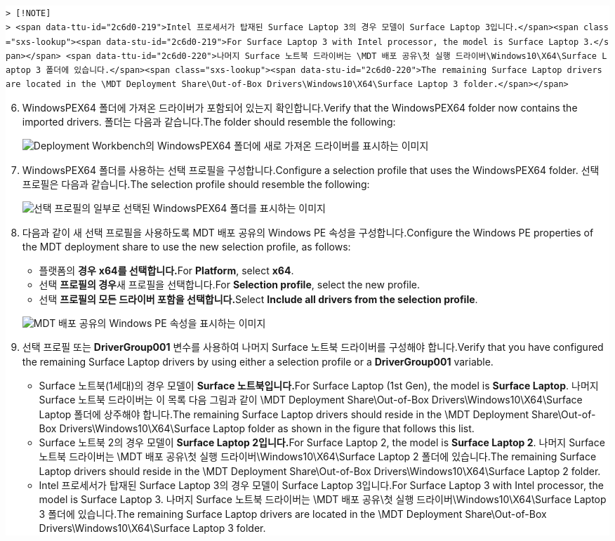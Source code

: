     > [!NOTE]
    > <span data-ttu-id="2c6d0-219">Intel 프로세서가 탑재된 Surface Laptop 3의 경우 모델이 Surface Laptop 3입니다.</span><span class="sxs-lookup"><span data-stu-id="2c6d0-219">For Surface Laptop 3 with Intel processor, the model is Surface Laptop 3.</span></span> <span data-ttu-id="2c6d0-220">나머지 Surface 노트북 드라이버는 \MDT 배포 공유\첫 실행 드라이버\Windows10\X64\Surface Laptop 3 폴더에 있습니다.</span><span class="sxs-lookup"><span data-stu-id="2c6d0-220">The remaining Surface Laptop drivers are located in the \MDT Deployment Share\Out-of-Box Drivers\Windows10\X64\Surface Laptop 3 folder.</span></span>

6. <span data-ttu-id="2c6d0-221">WindowsPEX64 폴더에 가져온 드라이버가 포함되어 있는지 확인합니다.</span><span class="sxs-lookup"><span data-stu-id="2c6d0-221">Verify that the WindowsPEX64 folder now contains the imported drivers.</span></span> <span data-ttu-id="2c6d0-222">폴더는 다음과 같습니다.</span><span class="sxs-lookup"><span data-stu-id="2c6d0-222">The folder should resemble the following:</span></span>  

   ![Deployment Workbench의 WindowsPEX64 폴더에 새로 가져온 드라이버를 표시하는 이미지](./images/surface-laptop-keyboard-2.png)

7. <span data-ttu-id="2c6d0-224">WindowsPEX64 폴더를 사용하는 선택 프로필을 구성합니다.</span><span class="sxs-lookup"><span data-stu-id="2c6d0-224">Configure a selection profile that uses the WindowsPEX64 folder.</span></span> <span data-ttu-id="2c6d0-225">선택 프로필은 다음과 같습니다.</span><span class="sxs-lookup"><span data-stu-id="2c6d0-225">The selection profile should resemble the following:</span></span>  

   ![선택 프로필의 일부로 선택된 WindowsPEX64 폴더를 표시하는 이미지](./images/surface-laptop-keyboard-3.png)

8. <span data-ttu-id="2c6d0-227">다음과 같이 새 선택 프로필을 사용하도록 MDT 배포 공유의 Windows PE 속성을 구성합니다.</span><span class="sxs-lookup"><span data-stu-id="2c6d0-227">Configure the Windows PE properties of the MDT deployment share to use the new selection profile, as follows:</span></span>  

   - <span data-ttu-id="2c6d0-228">플랫폼의 **경우** **x64를 선택합니다.**</span><span class="sxs-lookup"><span data-stu-id="2c6d0-228">For **Platform**, select **x64**.</span></span>
   - <span data-ttu-id="2c6d0-229">선택 **프로필의 경우**새 프로필을 선택합니다.</span><span class="sxs-lookup"><span data-stu-id="2c6d0-229">For **Selection profile**, select the new profile.</span></span>
   - <span data-ttu-id="2c6d0-230">선택 **프로필의 모든 드라이버 포함을 선택합니다.**</span><span class="sxs-lookup"><span data-stu-id="2c6d0-230">Select **Include all drivers from the selection profile**.</span></span>
   
   ![MDT 배포 공유의 Windows PE 속성을 표시하는 이미지](./images/surface-laptop-keyboard-4.png)

9. <span data-ttu-id="2c6d0-232">선택 프로필 또는 **DriverGroup001** 변수를 사용하여 나머지 Surface 노트북 드라이버를 구성해야 합니다.</span><span class="sxs-lookup"><span data-stu-id="2c6d0-232">Verify that you have configured the remaining Surface Laptop drivers by using either a selection profile or a **DriverGroup001** variable.</span></span>  
   - <span data-ttu-id="2c6d0-233">Surface 노트북(1세대)의 경우 모델이 **Surface 노트북입니다.**</span><span class="sxs-lookup"><span data-stu-id="2c6d0-233">For Surface Laptop (1st Gen), the model is **Surface Laptop**.</span></span> <span data-ttu-id="2c6d0-234">나머지 Surface 노트북 드라이버는 이 목록 다음 그림과 같이 \MDT Deployment Share\Out-of-Box Drivers\Windows10\X64\Surface Laptop 폴더에 상주해야 합니다.</span><span class="sxs-lookup"><span data-stu-id="2c6d0-234">The remaining Surface Laptop drivers should reside in the \MDT Deployment Share\Out-of-Box Drivers\Windows10\X64\Surface Laptop folder as shown in the figure that follows this list.</span></span>
   - <span data-ttu-id="2c6d0-235">Surface 노트북 2의 경우 모델이 **Surface Laptop 2입니다.**</span><span class="sxs-lookup"><span data-stu-id="2c6d0-235">For Surface Laptop 2, the model is **Surface Laptop 2**.</span></span> <span data-ttu-id="2c6d0-236">나머지 Surface 노트북 드라이버는 \MDT 배포 공유\첫 실행 드라이버\Windows10\X64\Surface Laptop 2 폴더에 있습니다.</span><span class="sxs-lookup"><span data-stu-id="2c6d0-236">The remaining Surface Laptop drivers should reside in the \MDT Deployment Share\Out-of-Box Drivers\Windows10\X64\Surface Laptop 2 folder.</span></span> 
   - <span data-ttu-id="2c6d0-237">Intel 프로세서가 탑재된 Surface Laptop 3의 경우 모델이 Surface Laptop 3입니다.</span><span class="sxs-lookup"><span data-stu-id="2c6d0-237">For Surface Laptop 3 with Intel processor, the model is Surface Laptop 3.</span></span> <span data-ttu-id="2c6d0-238">나머지 Surface 노트북 드라이버는 \MDT 배포 공유\첫 실행 드라이버\Windows10\X64\Surface Laptop 3 폴더에 있습니다.</span><span class="sxs-lookup"><span data-stu-id="2c6d0-238">The remaining Surface Laptop drivers are located in the \MDT Deployment Share\Out-of-Box Drivers\Windows10\X64\Surface Laptop 3 folder.</span></span>
